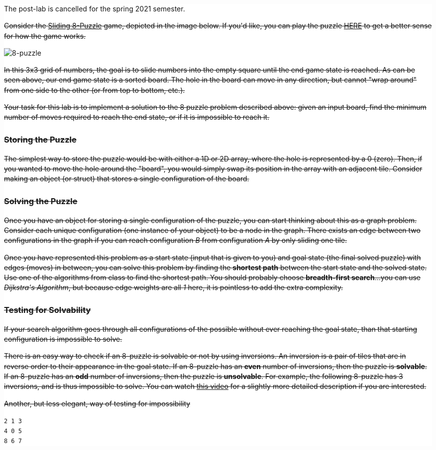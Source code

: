 The post-lab is cancelled for the spring 2021 semester.

~~Consider the [Sliding 8-Puzzle](https://en.wikipedia.org/wiki/15_puzzle) game, depicted in the image below. If you'd like, you can play the puzzle [HERE](http://www.artbylogic.com/puzzles/numSlider/numberShuffle.htm?rows=3&cols=3&sqr=1) to get a better sense for how the game works.~~

![8-puzzle](8Puzzle.png)

~~In this 3x3 grid of numbers, the goal is to slide numbers into the empty square until the end game state is reached. As can be seen above, our end game state is a sorted board. The hole in the board can move in any direction, but cannot "wrap around" from one side to the other (or from top to bottom, etc.).~~

~~Your task for this lab is to implement a solution to the 8 puzzle problem described above: given an input board, find the minimum number of moves required to reach the end state, or if it is impossible to reach it.~~

### ~~Storing the Puzzle~~ ###

~~The simplest way to store the puzzle would be with either a 1D or 2D array, where the hole is represented by a 0 (zero). Then, if you wanted to move the hole around the "board", you would simply swap its position in the array with an adjacent tile. Consider making an object (or struct) that stores a single configuration of the board.~~

### ~~Solving the Puzzle~~ ###

~~Once you have an object for storing a single configuration of the puzzle, you can start thinking about this as a graph problem. Consider each unique configuration (one instance of your object) to be a node in the graph. There exists an edge between two configurations in the graph if you can reach configuration *B* from configuration *A* by only sliding one tile.~~

~~Once you have represented this problem as a start state (input that is given to you) and goal state (the final solved puzzle) with edges (moves) in between, you can solve this problem by finding the **shortest path** between the start state and the solved state. Use one of the algorithms from class to find the shortest path. You should probably choose **breadth-first search**...you can use *Dijkstra's Algorithm*, but because edge weights are all *1* here, it is pointless to add the extra complexity.~~


### ~~Testing for Solvability~~ ###

~~If your search algorithm goes through all configurations of the possible without ever reaching the goal state, than that starting configuration is impossible to solve.~~

~~There is an easy way to check if an 8-puzzle is solvable or not by using inversions. An inversion is a pair of tiles that are in reverse order to their appearance in the goal state. If an 8-puzzle has an **even** number of inversions, then the puzzle is **solvable**. If an 8-puzzle has an **odd** number of inversions, then the puzzle is **unsolvable**.  For example, the following 8-puzzle has 3 inversions, and is thus impossible to solve. You can watch [this video](https://www.youtube.com/watch?v=YI1WqYKHi78) for a slightly more detailed description if you are interested.~~

~~Another, but less elegant, way of testing for impossibility~~

```
2 1 3
4 0 5
8 6 7
```
